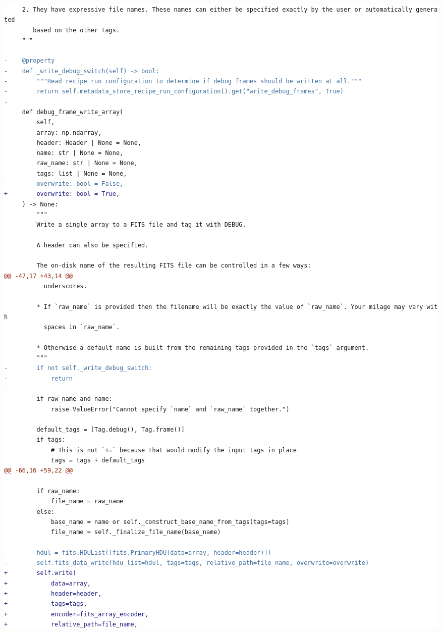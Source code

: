 ```diff
     2. They have expressive file names. These names can either be specified exactly by the user or automatically generated
        based on the other tags.
     """
 
-    @property
-    def _write_debug_switch(self) -> bool:
-        """Read recipe run configuration to determine if debug frames should be written at all."""
-        return self.metadata_store_recipe_run_configuration().get("write_debug_frames", True)
-
     def debug_frame_write_array(
         self,
         array: np.ndarray,
         header: Header | None = None,
         name: str | None = None,
         raw_name: str | None = None,
         tags: list | None = None,
-        overwrite: bool = False,
+        overwrite: bool = True,
     ) -> None:
         """
         Write a single array to a FITS file and tag it with DEBUG.
 
         A header can also be specified.
 
         The on-disk name of the resulting FITS file can be controlled in a few ways:
@@ -47,17 +43,14 @@
           underscores.
 
         * If `raw_name` is provided then the filename will be exactly the value of `raw_name`. Your milage may vary with
           spaces in `raw_name`.
 
         * Otherwise a default name is built from the remaining tags provided in the `tags` argument.
         """
-        if not self._write_debug_switch:
-            return
-
         if raw_name and name:
             raise ValueError("Cannot specify `name` and `raw_name` together.")
 
         default_tags = [Tag.debug(), Tag.frame()]
         if tags:
             # This is not `+=` because that would modify the input tags in place
             tags = tags + default_tags
@@ -66,16 +59,22 @@
 
         if raw_name:
             file_name = raw_name
         else:
             base_name = name or self._construct_base_name_from_tags(tags=tags)
             file_name = self._finalize_file_name(base_name)
 
-        hdul = fits.HDUList([fits.PrimaryHDU(data=array, header=header)])
-        self.fits_data_write(hdu_list=hdul, tags=tags, relative_path=file_name, overwrite=overwrite)
+        self.write(
+            data=array,
+            header=header,
+            tags=tags,
+            encoder=fits_array_encoder,
+            relative_path=file_name,
```
